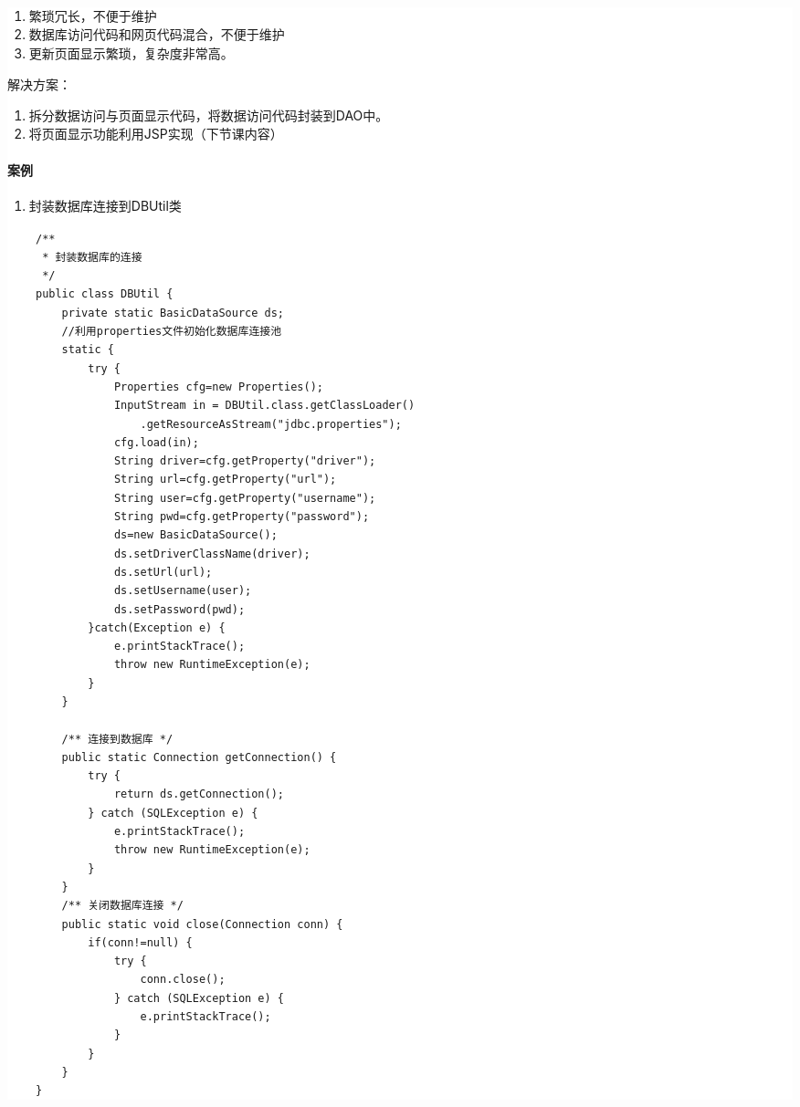 1. 繁琐冗长，不便于维护
2. 数据库访问代码和网页代码混合，不便于维护
3. 更新页面显示繁琐，复杂度非常高。

解决方案：

1. 拆分数据访问与页面显示代码，将数据访问代码封装到DAO中。
2. 将页面显示功能利用JSP实现（下节课内容）

#### 案例

1. 封装数据库连接到DBUtil类

		/**
		 * 封装数据库的连接
		 */
		public class DBUtil {
			private static BasicDataSource ds;
			//利用properties文件初始化数据库连接池
			static {
				try {
					Properties cfg=new Properties();
					InputStream in = DBUtil.class.getClassLoader()
						.getResourceAsStream("jdbc.properties");
					cfg.load(in);
					String driver=cfg.getProperty("driver");
					String url=cfg.getProperty("url");
					String user=cfg.getProperty("username");
					String pwd=cfg.getProperty("password");
					ds=new BasicDataSource();
					ds.setDriverClassName(driver);
					ds.setUrl(url);
					ds.setUsername(user);
					ds.setPassword(pwd);
				}catch(Exception e) {
					e.printStackTrace();
					throw new RuntimeException(e);
				}
			}
			
			/** 连接到数据库 */
			public static Connection getConnection() {
				try {
					return ds.getConnection();
				} catch (SQLException e) {
					e.printStackTrace();
					throw new RuntimeException(e);
				}
			}
			/** 关闭数据库连接 */
			public static void close(Connection conn) {
				if(conn!=null) {
					try {
						conn.close();
					} catch (SQLException e) {
						e.printStackTrace();
					}
				}
			}
		}

